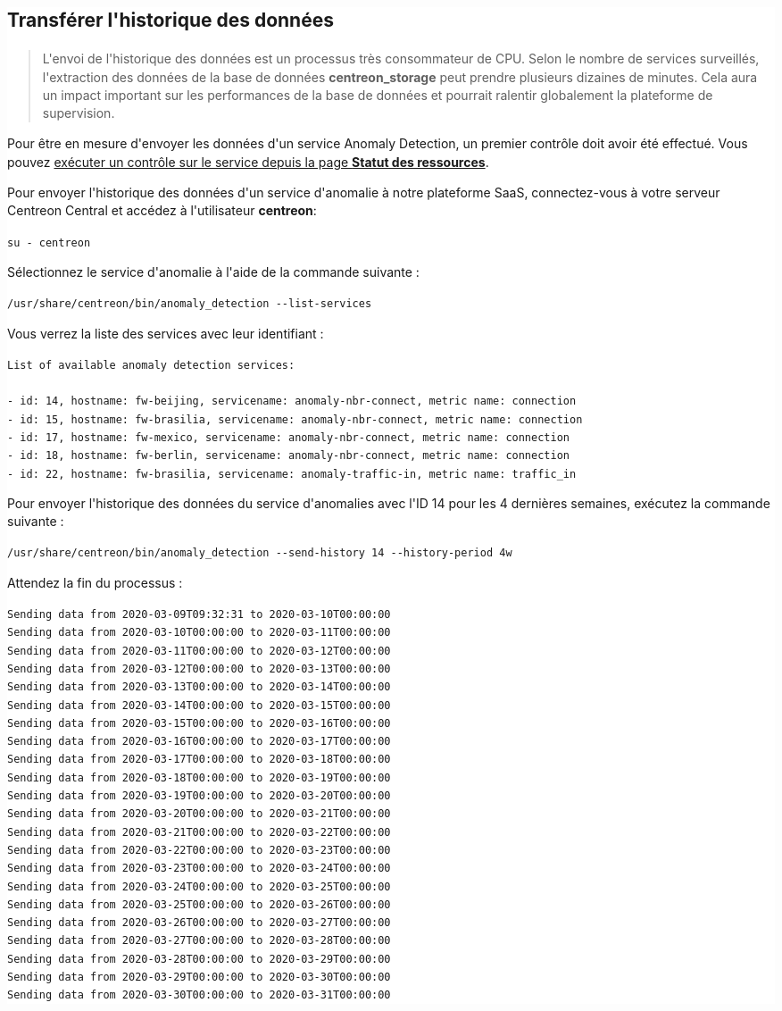 ## Transférer l'historique des données

> L'envoi de l'historique des données est un processus très consommateur de CPU.
> Selon le nombre de services surveillés, l'extraction des données de la base de
> données **centreon\_storage** peut prendre plusieurs dizaines de minutes. Cela
> aura un impact important sur les performances de la base de données et
> pourrait ralentir globalement la plateforme de supervision.

Pour être en mesure d'envoyer les données d'un service Anomaly Detection, un premier contrôle doit avoir été effectué. Vous pouvez [exécuter un contrôle sur le service depuis la page **Statut des ressources**](../alerts-notifications/resources-status.md#relancer-un-contrôle).

Pour envoyer l'historique des données d'un service d'anomalie à notre plateforme SaaS, connectez-vous à
votre serveur Centreon Central et accédez à l'utilisateur **centreon**:

```shell
su - centreon
```

Sélectionnez le service d'anomalie à l'aide de la commande suivante :

```shell
/usr/share/centreon/bin/anomaly_detection --list-services
```

Vous verrez la liste des services avec leur identifiant :

```shell
List of available anomaly detection services:

- id: 14, hostname: fw-beijing, servicename: anomaly-nbr-connect, metric name: connection
- id: 15, hostname: fw-brasilia, servicename: anomaly-nbr-connect, metric name: connection
- id: 17, hostname: fw-mexico, servicename: anomaly-nbr-connect, metric name: connection
- id: 18, hostname: fw-berlin, servicename: anomaly-nbr-connect, metric name: connection
- id: 22, hostname: fw-brasilia, servicename: anomaly-traffic-in, metric name: traffic_in
```

Pour envoyer l'historique des données du service d'anomalies avec l'ID 14 pour
les 4 dernières semaines, exécutez la commande suivante :

```shell
/usr/share/centreon/bin/anomaly_detection --send-history 14 --history-period 4w
```

Attendez la fin du processus :

```shell
Sending data from 2020-03-09T09:32:31 to 2020-03-10T00:00:00
Sending data from 2020-03-10T00:00:00 to 2020-03-11T00:00:00
Sending data from 2020-03-11T00:00:00 to 2020-03-12T00:00:00
Sending data from 2020-03-12T00:00:00 to 2020-03-13T00:00:00
Sending data from 2020-03-13T00:00:00 to 2020-03-14T00:00:00
Sending data from 2020-03-14T00:00:00 to 2020-03-15T00:00:00
Sending data from 2020-03-15T00:00:00 to 2020-03-16T00:00:00
Sending data from 2020-03-16T00:00:00 to 2020-03-17T00:00:00
Sending data from 2020-03-17T00:00:00 to 2020-03-18T00:00:00
Sending data from 2020-03-18T00:00:00 to 2020-03-19T00:00:00
Sending data from 2020-03-19T00:00:00 to 2020-03-20T00:00:00
Sending data from 2020-03-20T00:00:00 to 2020-03-21T00:00:00
Sending data from 2020-03-21T00:00:00 to 2020-03-22T00:00:00
Sending data from 2020-03-22T00:00:00 to 2020-03-23T00:00:00
Sending data from 2020-03-23T00:00:00 to 2020-03-24T00:00:00
Sending data from 2020-03-24T00:00:00 to 2020-03-25T00:00:00
Sending data from 2020-03-25T00:00:00 to 2020-03-26T00:00:00
Sending data from 2020-03-26T00:00:00 to 2020-03-27T00:00:00
Sending data from 2020-03-27T00:00:00 to 2020-03-28T00:00:00
Sending data from 2020-03-28T00:00:00 to 2020-03-29T00:00:00
Sending data from 2020-03-29T00:00:00 to 2020-03-30T00:00:00
Sending data from 2020-03-30T00:00:00 to 2020-03-31T00:00:00
```